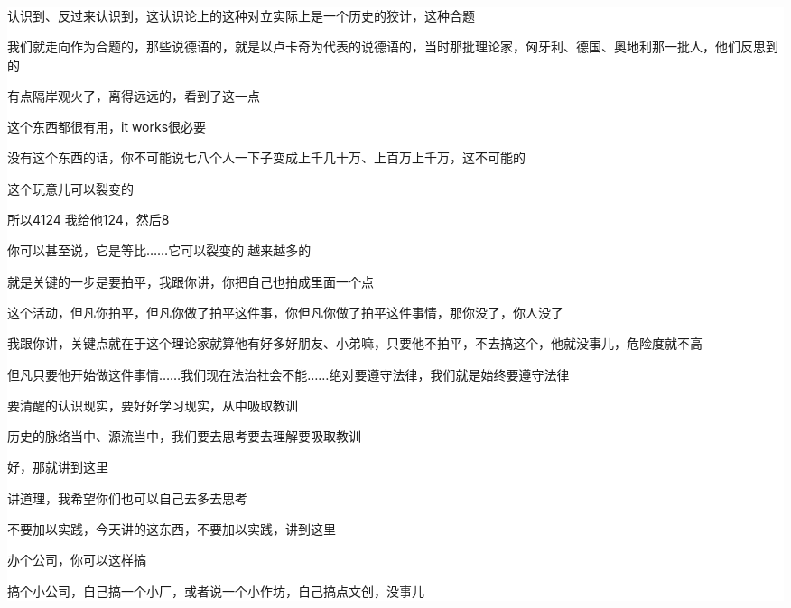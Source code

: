 认识到、反过来认识到，这认识论上的这种对立实际上是一个历史的狡计，这种合题

我们就走向作为合题的，那些说德语的，就是以卢卡奇为代表的说德语的，当时那批理论家，匈牙利、德国、奥地利那一批人，他们反思到的

有点隔岸观火了，离得远远的，看到了这一点

这个东西都很有用，it works很必要

没有这个东西的话，你不可能说七八个人一下子变成上千几十万、上百万上千万，这不可能的

这个玩意儿可以裂变的

所以4124 我给他124，然后8

你可以甚至说，它是等比……它可以裂变的 越来越多的

就是关键的一步是要拍平，我跟你讲，你把自己也拍成里面一个点

这个活动，但凡你拍平，但凡你做了拍平这件事，你但凡你做了拍平这件事情，那你没了，你人没了

我跟你讲，关键点就在于这个理论家就算他有好多好朋友、小弟嘛，只要他不拍平，不去搞这个，他就没事儿，危险度就不高

但凡只要他开始做这件事情……我们现在法治社会不能……绝对要遵守法律，我们就是始终要遵守法律

要清醒的认识现实，要好好学习现实，从中吸取教训

历史的脉络当中、源流当中，我们要去思考要去理解要吸取教训

好，那就讲到这里

讲道理，我希望你们也可以自己去多去思考

不要加以实践，今天讲的这东西，不要加以实践，讲到这里

办个公司，你可以这样搞

搞个小公司，自己搞一个小厂，或者说一个小作坊，自己搞点文创，没事儿

